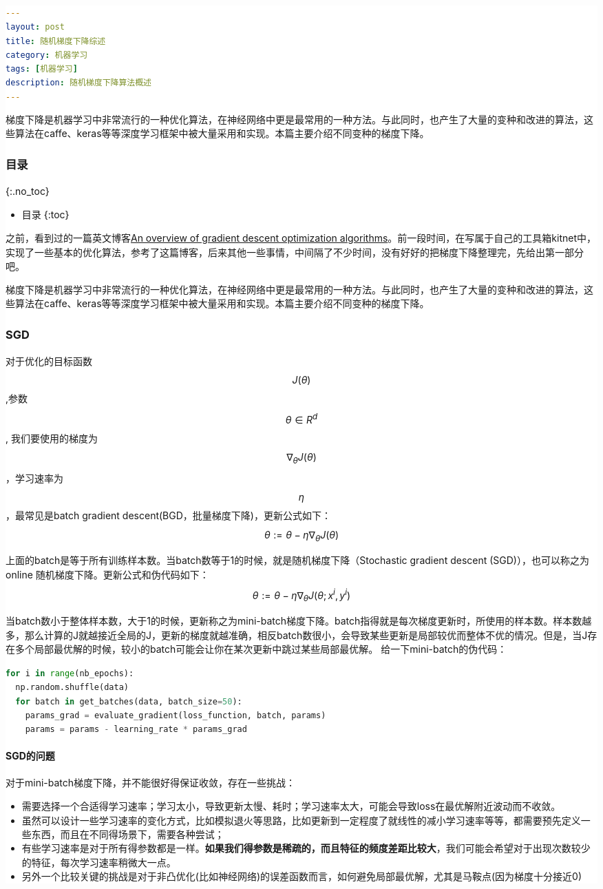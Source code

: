 ```yaml
---
layout: post
title: 随机梯度下降综述
category: 机器学习
tags: [机器学习]
description: 随机梯度下降算法概述
---
```


梯度下降是机器学习中非常流行的一种优化算法，在神经网络中更是最常用的一种方法。与此同时，也产生了大量的变种和改进的算法，这些算法在caffe、keras等等深度学习框架中被大量采用和实现。本篇主要介绍不同变种的梯度下降。





### 目录
{:.no_toc}

* 目录
{:toc}

之前，看到过的一篇英文博客[An overview of gradient descent optimization algorithms](http://sebastianruder.com/optimizing-gradient-descent/)。前一段时间，在写属于自己的工具箱kitnet中，实现了一些基本的优化算法，参考了这篇博客，后来其他一些事情，中间隔了不少时间，没有好好的把梯度下降整理完，先给出第一部分吧。

梯度下降是机器学习中非常流行的一种优化算法，在神经网络中更是最常用的一种方法。与此同时，也产生了大量的变种和改进的算法，这些算法在caffe、keras等等深度学习框架中被大量采用和实现。本篇主要介绍不同变种的梯度下降。


### SGD

对于优化的目标函数$$J(\theta)$$,参数$$\theta \in R^d$$, 我们要使用的梯度为$$\nabla _\theta J(\theta)$$，学习速率为$$\eta$$，最常见是batch gradient descent(BGD，批量梯度下降)，更新公式如下：
$$\theta := \theta - \eta \nabla _\theta J(\theta)$$

上面的batch是等于所有训练样本数。当batch数等于1的时候，就是随机梯度下降（Stochastic gradient descent (SGD)），也可以称之为online 随机梯度下降。更新公式和伪代码如下：
$$\theta := \theta - \eta \nabla _\theta J(\theta;x^{i},y^{i}) $$

当batch数小于整体样本数，大于1的时候，更新称之为mini-batch梯度下降。batch指得就是每次梯度更新时，所使用的样本数。样本数越多，那么计算的J就越接近全局的J，更新的梯度就越准确，相反batch数很小，会导致某些更新是局部较优而整体不优的情况。但是，当J存在多个局部最优解的时候，较小的batch可能会让你在某次更新中跳过某些局部最优解。
给一下mini-batch的伪代码：

``` python
for i in range(nb_epochs):
  np.random.shuffle(data)
  for batch in get_batches(data, batch_size=50):
    params_grad = evaluate_gradient(loss_function, batch, params)
    params = params - learning_rate * params_grad
```

#### SGD的问题

对于mini-batch梯度下降，并不能很好得保证收敛，存在一些挑战：

- 需要选择一个合适得学习速率；学习太小，导致更新太慢、耗时；学习速率太大，可能会导致loss在最优解附近波动而不收敛。
- 虽然可以设计一些学习速率的变化方式，比如模拟退火等思路，比如更新到一定程度了就线性的减小学习速率等等，都需要预先定义一些东西，而且在不同得场景下，需要各种尝试；
- 有些学习速率是对于所有得参数都是一样。**如果我们得参数是稀疏的，而且特征的频度差距比较大**，我们可能会希望对于出现次数较少的特征，每次学习速率稍微大一点。
- 另外一个比较关键的挑战是对于非凸优化(比如神经网络)的误差函数而言，如何避免局部最优解，尤其是马鞍点(因为梯度十分接近0)
